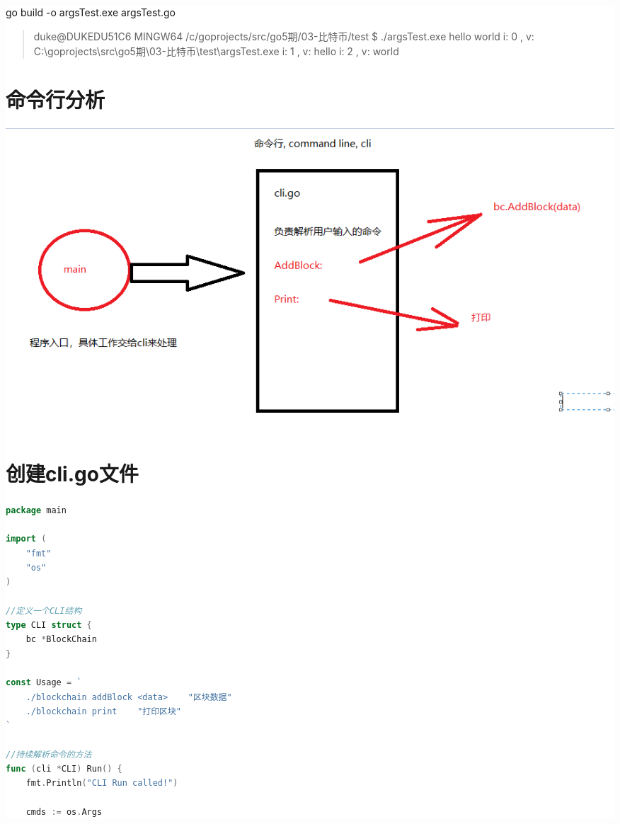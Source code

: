 ```go
```

go build -o argsTest.exe argsTest.go

> duke@DUKEDU51C6 MINGW64 /c/goprojects/src/go5期/03-比特币/test
> $ ./argsTest.exe hello world
> i: 0 , v: C:\goprojects\src\go5期\03-比特币\test\argsTest.exe
> i: 1 , v: hello
> i: 2 , v: world



# 命令行分析

![1572425051942](assets/1572425051942.png)



# 创建cli.go文件

```go
package main

import (
	"fmt"
	"os"
)

//定义一个CLI结构
type CLI struct {
	bc *BlockChain
}

const Usage = `
	./blockchain addBlock <data>    "区块数据"
	./blockchain print    "打印区块"
`

//持续解析命令的方法
func (cli *CLI) Run() {
	fmt.Println("CLI Run called!")

	cmds := os.Args
```
